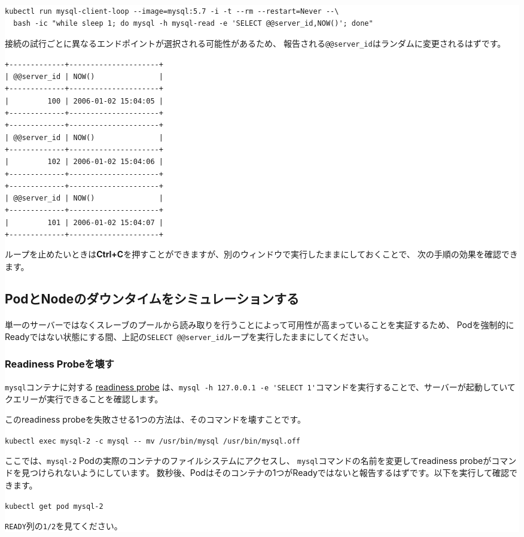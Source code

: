 ```shell
kubectl run mysql-client-loop --image=mysql:5.7 -i -t --rm --restart=Never --\
  bash -ic "while sleep 1; do mysql -h mysql-read -e 'SELECT @@server_id,NOW()'; done"
```

接続の試行ごとに異なるエンドポイントが選択される可能性があるため、
報告される`@@server_id`はランダムに変更されるはずです。

```
+-------------+---------------------+
| @@server_id | NOW()               |
+-------------+---------------------+
|         100 | 2006-01-02 15:04:05 |
+-------------+---------------------+
+-------------+---------------------+
| @@server_id | NOW()               |
+-------------+---------------------+
|         102 | 2006-01-02 15:04:06 |
+-------------+---------------------+
+-------------+---------------------+
| @@server_id | NOW()               |
+-------------+---------------------+
|         101 | 2006-01-02 15:04:07 |
+-------------+---------------------+
```

ループを止めたいときは**Ctrl+C**を押すことができますが、別のウィンドウで実行したままにしておくことで、
次の手順の効果を確認できます。

## PodとNodeのダウンタイムをシミュレーションする

単一のサーバーではなくスレーブのプールから読み取りを行うことによって可用性が高まっていることを実証するため、
Podを強制的にReadyではない状態にする間、上記の`SELECT @@server_id`ループを実行したままにしてください。

### Readiness Probeを壊す

`mysql`コンテナに対する
[readiness probe](/docs/tasks/configure-pod-container/configure-liveness-readiness-probes/#define-readiness-probes)
は、`mysql -h 127.0.0.1 -e 'SELECT 1'`コマンドを実行することで、サーバーが起動していてクエリーが実行できることを確認します。

このreadiness probeを失敗させる1つの方法は、そのコマンドを壊すことです。

```shell
kubectl exec mysql-2 -c mysql -- mv /usr/bin/mysql /usr/bin/mysql.off
```

ここでは、`mysql-2` Podの実際のコンテナのファイルシステムにアクセスし、
`mysql`コマンドの名前を変更してreadiness probeがコマンドを見つけられないようにしています。
数秒後、Podはそのコンテナの1つがReadyではないと報告するはずです。以下を実行して確認できます。

```shell
kubectl get pod mysql-2
```

`READY`列の`1/2`を見てください。
